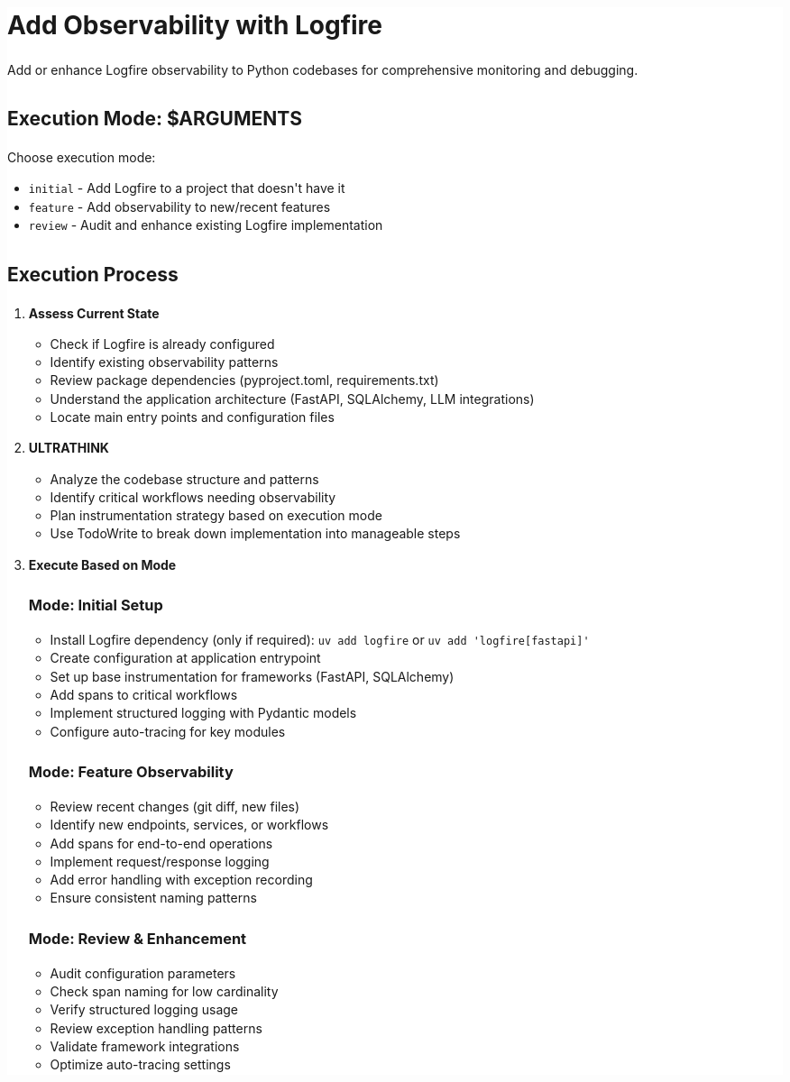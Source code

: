 # Add Observability with Logfire

Add or enhance Logfire observability to Python codebases for comprehensive monitoring and debugging.

## Execution Mode: $ARGUMENTS

Choose execution mode:
- `initial` - Add Logfire to a project that doesn't have it
- `feature` - Add observability to new/recent features
- `review` - Audit and enhance existing Logfire implementation

## Execution Process

1. **Assess Current State**
   - Check if Logfire is already configured
   - Identify existing observability patterns
   - Review package dependencies (pyproject.toml, requirements.txt)
   - Understand the application architecture (FastAPI, SQLAlchemy, LLM integrations)
   - Locate main entry points and configuration files

2. **ULTRATHINK**
   - Analyze the codebase structure and patterns
   - Identify critical workflows needing observability
   - Plan instrumentation strategy based on execution mode
   - Use TodoWrite to break down implementation into manageable steps

3. **Execute Based on Mode**

   ### Mode: Initial Setup
   - Install Logfire dependency (only if required): `uv add logfire` or `uv add 'logfire[fastapi]'`
   - Create configuration at application entrypoint
   - Set up base instrumentation for frameworks (FastAPI, SQLAlchemy)
   - Add spans to critical workflows
   - Implement structured logging with Pydantic models
   - Configure auto-tracing for key modules

   ### Mode: Feature Observability
   - Review recent changes (git diff, new files)
   - Identify new endpoints, services, or workflows
   - Add spans for end-to-end operations
   - Implement request/response logging
   - Add error handling with exception recording
   - Ensure consistent naming patterns

   ### Mode: Review & Enhancement
   - Audit configuration parameters
   - Check span naming for low cardinality
   - Verify structured logging usage
   - Review exception handling patterns
   - Validate framework integrations
   - Optimize auto-tracing settings
